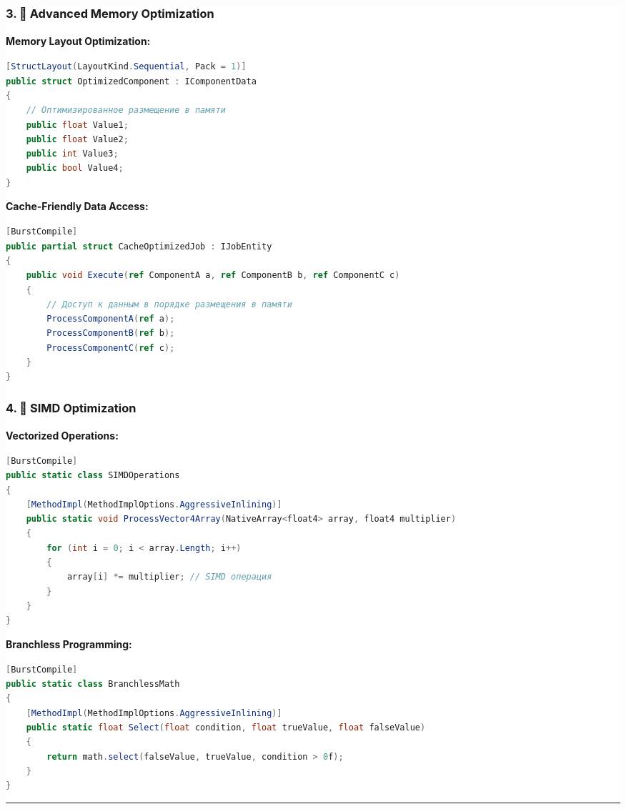 ### **3. 💾 Advanced Memory Optimization**

**Memory Layout Optimization:**
```csharp
[StructLayout(LayoutKind.Sequential, Pack = 1)]
public struct OptimizedComponent : IComponentData
{
    // Оптимизированное размещение в памяти
    public float Value1;
    public float Value2;
    public int Value3;
    public bool Value4;
}
```

**Cache-Friendly Data Access:**
```csharp
[BurstCompile]
public partial struct CacheOptimizedJob : IJobEntity
{
    public void Execute(ref ComponentA a, ref ComponentB b, ref ComponentC c)
    {
        // Доступ к данным в порядке размещения в памяти
        ProcessComponentA(ref a);
        ProcessComponentB(ref b);
        ProcessComponentC(ref c);
    }
}
```

### **4. 🎯 SIMD Optimization**

**Vectorized Operations:**
```csharp
[BurstCompile]
public static class SIMDOperations
{
    [MethodImpl(MethodImplOptions.AggressiveInlining)]
    public static void ProcessVector4Array(NativeArray<float4> array, float4 multiplier)
    {
        for (int i = 0; i < array.Length; i++)
        {
            array[i] *= multiplier; // SIMD операция
        }
    }
}
```

**Branchless Programming:**
```csharp
[BurstCompile]
public static class BranchlessMath
{
    [MethodImpl(MethodImplOptions.AggressiveInlining)]
    public static float Select(float condition, float trueValue, float falseValue)
    {
        return math.select(falseValue, trueValue, condition > 0f);
    }
}
```

---